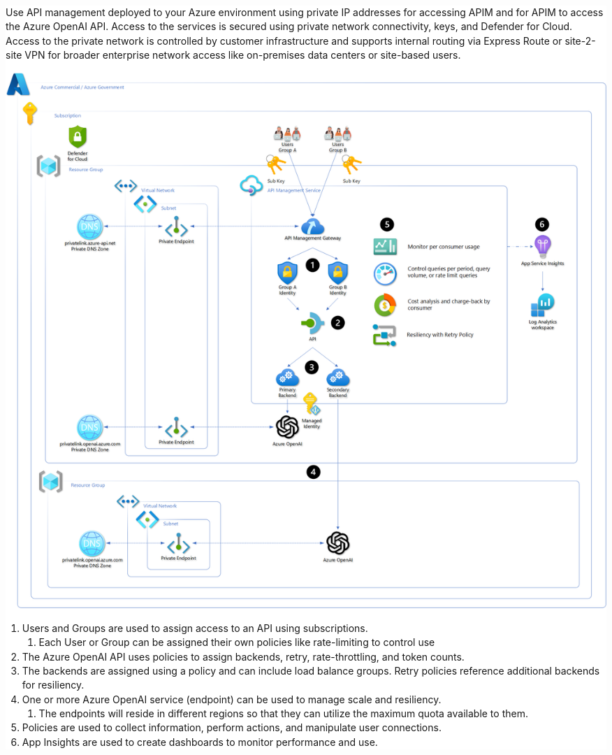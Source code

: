 Use API management deployed to your Azure environment using private IP addresses for accessing APIM and for APIM to access the Azure OpenAI API. Access to the services is secured using private network connectivity, keys, and Defender for Cloud. Access to the private network is controlled by customer infrastructure and supports internal routing via Express Route or site-2-site VPN for broader enterprise network access like on-premises data centers or site-based users.

![API Management to Azure OpenAI with private endpoints](./images/apim-to-aoai-with-private-endpoints.png)

1. Users and Groups are used to assign access to an API using subscriptions.
   1. Each User or Group can be assigned their own policies like rate-limiting to control use
2. The Azure OpenAI API uses policies to assign backends, retry, rate-throttling, and token counts.
3. The backends are assigned using a policy and can include load balance groups. Retry policies reference additional backends for resiliency.
4. One or more Azure OpenAI service (endpoint) can be used to manage scale and resiliency. 
   1. The endpoints will reside in different regions so that they can utilize the maximum quota available to them.
5. Policies are used to collect information, perform actions, and manipulate user connections.
6. App Insights are used to create dashboards to monitor performance and use.

